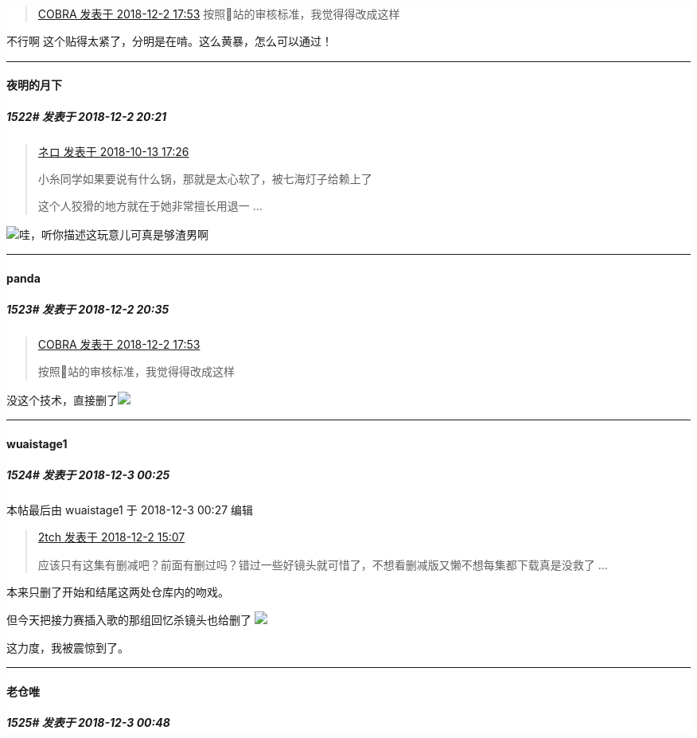 
<blockquote><a href="httphttps://bbs.saraba1st.com/2b/forum.php?mod=redirect&amp;goto=findpost&amp;pid=41802095&amp;ptid=1637573" target="_blank">COBRA 发表于 2018-12-2 17:53</a>
按照🍺站的审核标准，我觉得得改成这样</blockquote>
不行啊 这个贴得太紧了，分明是在啃。这么黄暴，怎么可以通过！


-----

####  夜明的月下  
##### 1522#       发表于 2018-12-2 20:21


<blockquote><a href="httphttps://bbs.saraba1st.com/2b/forum.php?mod=redirect&amp;goto=findpost&amp;pid=41254002&amp;ptid=1637573" target="_blank">ネロ 发表于 2018-10-13 17:26</a>

小糸同学如果要说有什么锅，那就是太心软了，被七海灯子给赖上了

这个人狡猾的地方就在于她非常擅长用退一 ...</blockquote>
<img src="https://static.saraba1st.com/image/smiley/face2017/065.png" referrerpolicy="no-referrer">哇，听你描述这玩意儿可真是够渣男啊


-----

####  panda  
##### 1523#       发表于 2018-12-2 20:35


<blockquote><a href="httphttps://bbs.saraba1st.com/2b/forum.php?mod=redirect&amp;goto=findpost&amp;pid=41802095&amp;ptid=1637573" target="_blank">COBRA 发表于 2018-12-2 17:53</a>

按照🍺站的审核标准，我觉得得改成这样</blockquote>
没这个技术，直接删了<img src="https://static.saraba1st.com/image/smiley/face2017/067.png" referrerpolicy="no-referrer">


-----

####  wuaistage1  
##### 1524#       发表于 2018-12-3 00:25


 本帖最后由 wuaistage1 于 2018-12-3 00:27 编辑 
<blockquote><a href="httphttps://bbs.saraba1st.com/2b/forum.php?mod=redirect&amp;goto=findpost&amp;pid=41800652&amp;ptid=1637573" target="_blank">2tch 发表于 2018-12-2 15:07</a>

应该只有这集有删减吧？前面有删过吗？错过一些好镜头就可惜了，不想看删减版又懒不想每集都下载真是没救了 ...</blockquote>
本来只删了开始和结尾这两处仓库内的吻戏。

但今天把接力赛插入歌的那组回忆杀镜头也给删了
<img src="https://static.saraba1st.com/image/smiley/face2017/001.png" referrerpolicy="no-referrer">


这力度，我被震惊到了。


-----

####  老仓唯  
##### 1525#       发表于 2018-12-3 00:48
